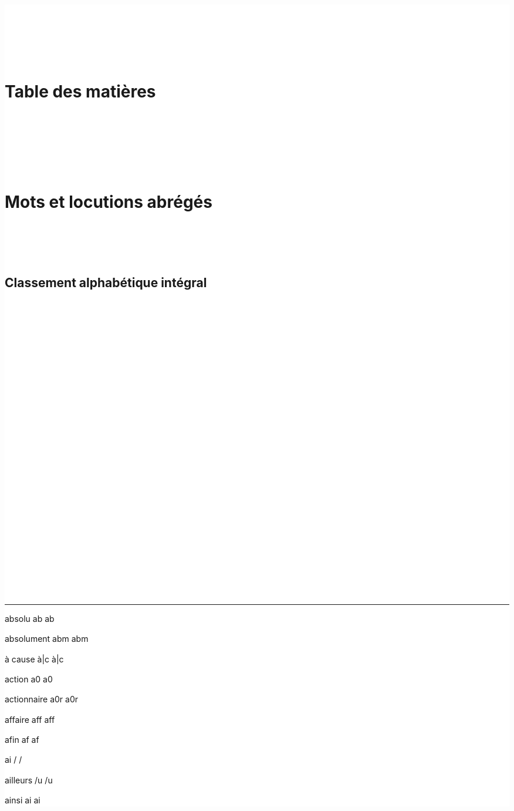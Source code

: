 
 

 

 

# Table des matières

 

 

 

# Mots et locutions abrégés

 

 

## Classement alphabétique intégral

 

 

 

 

 

 

 

 

 

 

 

 

 

 

 

  ----------------------- ----------------------- -----------------------
  absolu                  ab                      ab

  absolument              abm                     abm

  à cause                 à\|c                    à\|c

  action                  a0                      a0

  actionnaire             a0r                     a0r

  affaire                 aff                     aff

  afin                    af                      af

  ai                      /                       /

  ailleurs                /u                      /u

  ainsi                   ai                      ai
